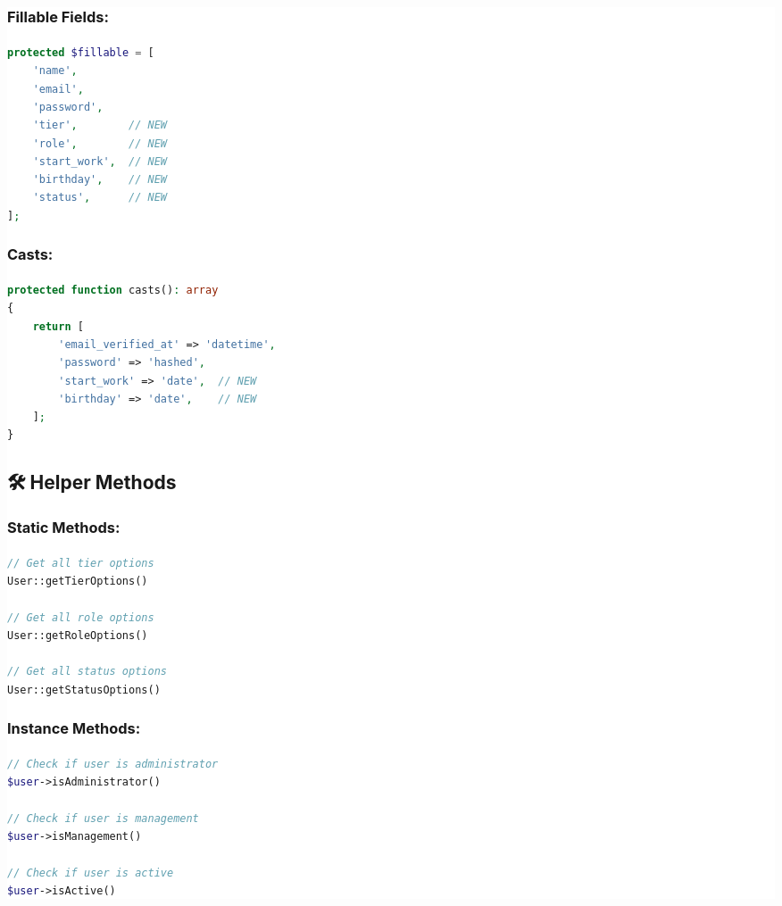 ### Fillable Fields:
```php
protected $fillable = [
    'name',
    'email',
    'password',
    'tier',        // NEW
    'role',        // NEW
    'start_work',  // NEW
    'birthday',    // NEW
    'status',      // NEW
];
```

### Casts:
```php
protected function casts(): array
{
    return [
        'email_verified_at' => 'datetime',
        'password' => 'hashed',
        'start_work' => 'date',  // NEW
        'birthday' => 'date',    // NEW
    ];
}
```

## 🛠️ Helper Methods

### Static Methods:
```php
// Get all tier options
User::getTierOptions()

// Get all role options  
User::getRoleOptions()

// Get all status options
User::getStatusOptions()
```

### Instance Methods:
```php
// Check if user is administrator
$user->isAdministrator()

// Check if user is management
$user->isManagement()

// Check if user is active
$user->isActive()
```
